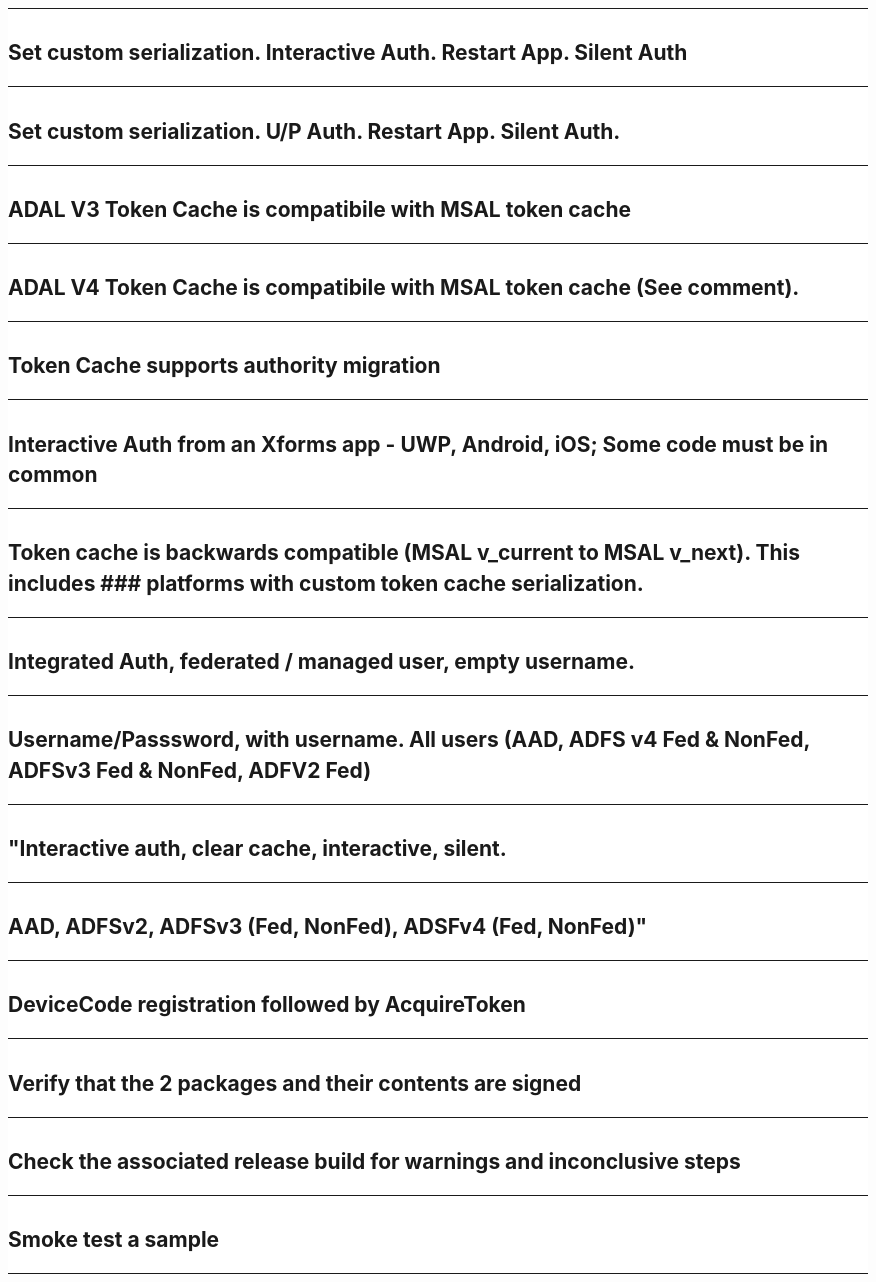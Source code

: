 
---
## Set custom serialization. Interactive Auth. Restart App. Silent Auth
---
## Set custom serialization. U/P Auth. Restart App. Silent Auth.
---
## ADAL V3 Token Cache is compatibile with MSAL token cache
---
## ADAL V4 Token Cache is compatibile with MSAL token cache (See comment).
---
## Token Cache supports authority migration
---
## Interactive Auth from an Xforms app - UWP, Android, iOS; Some code must be in common
---
## Token cache is backwards compatible (MSAL v_current to MSAL v_next). This includes ### platforms with custom token cache serialization.
---
## Integrated Auth, federated / managed user,  empty username.
---
## Username/Passsword, with username. All users (AAD, ADFS v4 Fed & NonFed, ADFSv3 Fed & NonFed, ADFV2 Fed)
---
## "Interactive auth, clear cache, interactive, silent. 
---
## AAD, ADFSv2, ADFSv3 (Fed, NonFed), ADSFv4 (Fed, NonFed)"
---
## DeviceCode registration followed by AcquireToken
---
## Verify that the 2 packages and their contents are signed
---
## Check the associated release build for warnings and inconclusive steps
---
## Smoke test a sample
---
